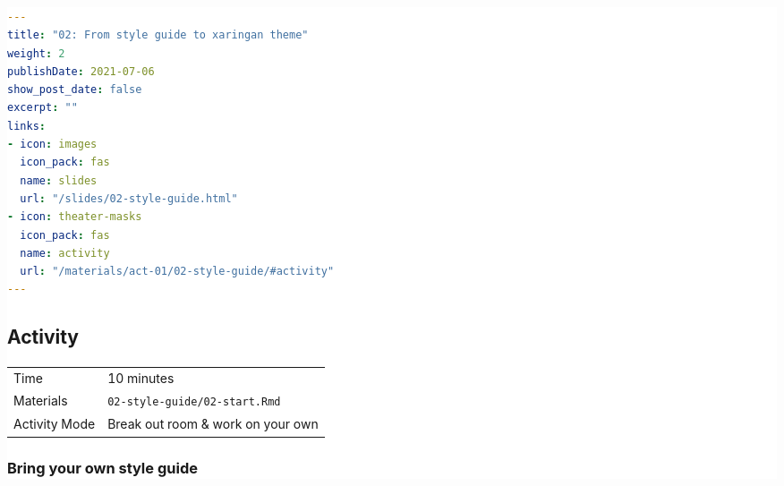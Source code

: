 ```yaml
---
title: "02: From style guide to xaringan theme"
weight: 2
publishDate: 2021-07-06
show_post_date: false
excerpt: ""
links:
- icon: images
  icon_pack: fas
  name: slides
  url: "/slides/02-style-guide.html"
- icon: theater-masks
  icon_pack: fas
  name: activity
  url: "/materials/act-01/02-style-guide/#activity"
---
```


<script src="{{< blogdown/postref >}}index_files/clipboard/clipboard.min.js"></script>
<link href="{{< blogdown/postref >}}index_files/xaringanExtra-clipboard/xaringanExtra-clipboard.css" rel="stylesheet" />
<script src="{{< blogdown/postref >}}index_files/xaringanExtra-clipboard/xaringanExtra-clipboard.js"></script>
<script>window.xaringanExtraClipboard(null, {"button":"Copy Code","success":"Copied!","error":"Press Ctrl+C to Copy"})</script>
<script src="{{< blogdown/postref >}}index_files/fitvids/fitvids.min.js"></script>
<div class="shareagain" style="min-width:300px;margin:1em auto;" data-exeternal="1">
<iframe src="/slides/02-style-guide.html" width="1600" height="900" style="border:2px solid currentColor;" loading="lazy" allowfullscreen></iframe>
<script>fitvids('.shareagain', {players: 'iframe'});</script>
</div>
<iframe src="https://docs.google.com/presentation/d/e/2PACX-1vQcID1j4RgyZZW4cagR9wuLm5QQLw0xCHxQmhU3ueEmwLe9kvKEN-D8KMGWwcBNZg/embed?start=false&amp;loop=false&amp;delayms=3000" frameborder="0" width="100%" height="550" allowfullscreen="true" mozallowfullscreen="true" webkitallowfullscreen="true">
</iframe>

## Activity

<div class="activity-table">

|               |                                   |
|---------------|-----------------------------------|
| Time          | 10 minutes                        |
| Materials     | `02-style-guide/02-start.Rmd`     |
| Activity Mode | Break out room & work on your own |

</div>

### Bring your own style guide
